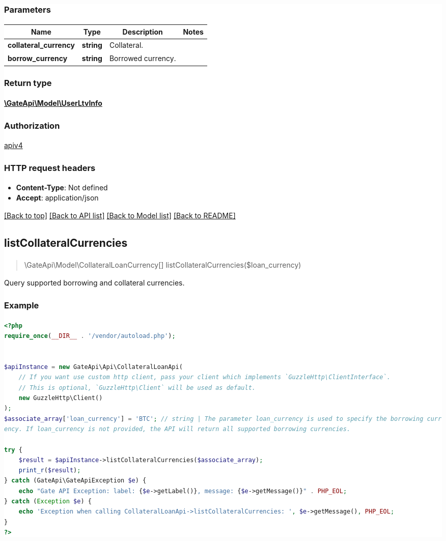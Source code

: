 ### Parameters


Name | Type | Description  | Notes
------------- | ------------- | ------------- | -------------
 **collateral_currency** | **string**| Collateral. |
 **borrow_currency** | **string**| Borrowed currency. |

### Return type

[**\GateApi\Model\UserLtvInfo**](../Model/UserLtvInfo.md)

### Authorization

[apiv4](../../README.md#apiv4)

### HTTP request headers

- **Content-Type**: Not defined
- **Accept**: application/json

[[Back to top]](#) [[Back to API list]](../../README.md#documentation-for-api-endpoints)
[[Back to Model list]](../../README.md#documentation-for-models)
[[Back to README]](../../README.md)


## listCollateralCurrencies

> \GateApi\Model\CollateralLoanCurrency[] listCollateralCurrencies($loan_currency)

Query supported borrowing and collateral currencies.

### Example

```php
<?php
require_once(__DIR__ . '/vendor/autoload.php');


$apiInstance = new GateApi\Api\CollateralLoanApi(
    // If you want use custom http client, pass your client which implements `GuzzleHttp\ClientInterface`.
    // This is optional, `GuzzleHttp\Client` will be used as default.
    new GuzzleHttp\Client()
);
$associate_array['loan_currency'] = 'BTC'; // string | The parameter loan_currency is used to specify the borrowing currency. If loan_currency is not provided, the API will return all supported borrowing currencies.

try {
    $result = $apiInstance->listCollateralCurrencies($associate_array);
    print_r($result);
} catch (GateApi\GateApiException $e) {
    echo "Gate API Exception: label: {$e->getLabel()}, message: {$e->getMessage()}" . PHP_EOL;
} catch (Exception $e) {
    echo 'Exception when calling CollateralLoanApi->listCollateralCurrencies: ', $e->getMessage(), PHP_EOL;
}
?>
```
